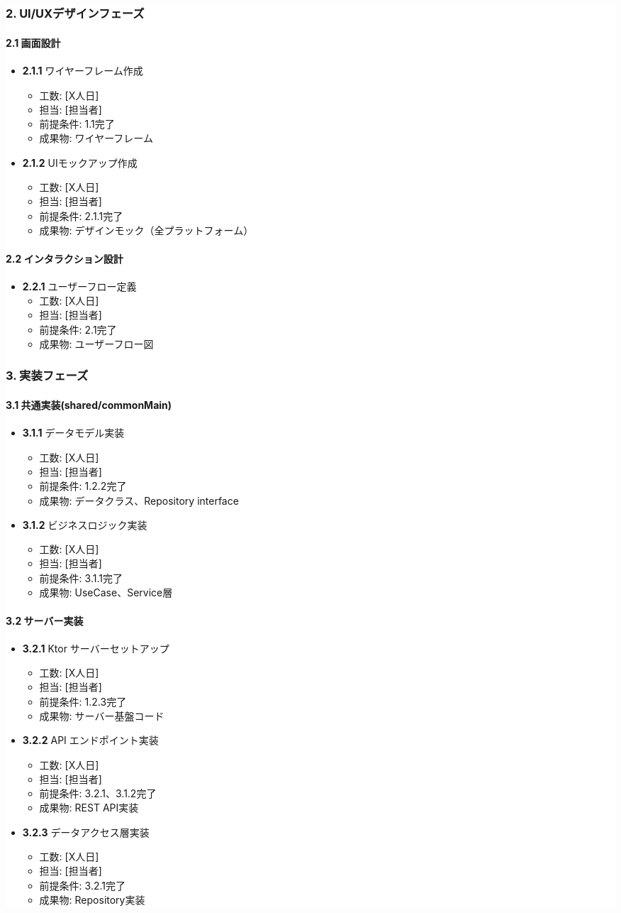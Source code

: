 ### 2. UI/UXデザインフェーズ
#### 2.1 画面設計
- **2.1.1** ワイヤーフレーム作成
  - 工数: [X人日]
  - 担当: [担当者]
  - 前提条件: 1.1完了
  - 成果物: ワイヤーフレーム

- **2.1.2** UIモックアップ作成
  - 工数: [X人日]
  - 担当: [担当者]
  - 前提条件: 2.1.1完了
  - 成果物: デザインモック（全プラットフォーム）

#### 2.2 インタラクション設計
- **2.2.1** ユーザーフロー定義
  - 工数: [X人日]
  - 担当: [担当者]
  - 前提条件: 2.1完了
  - 成果物: ユーザーフロー図

### 3. 実装フェーズ
#### 3.1 共通実装(shared/commonMain)
- **3.1.1** データモデル実装
  - 工数: [X人日]
  - 担当: [担当者]
  - 前提条件: 1.2.2完了
  - 成果物: データクラス、Repository interface

- **3.1.2** ビジネスロジック実装
  - 工数: [X人日]
  - 担当: [担当者]
  - 前提条件: 3.1.1完了
  - 成果物: UseCase、Service層

#### 3.2 サーバー実装
- **3.2.1** Ktor サーバーセットアップ
  - 工数: [X人日]
  - 担当: [担当者]
  - 前提条件: 1.2.3完了
  - 成果物: サーバー基盤コード

- **3.2.2** API エンドポイント実装
  - 工数: [X人日]
  - 担当: [担当者]
  - 前提条件: 3.2.1、3.1.2完了
  - 成果物: REST API実装

- **3.2.3** データアクセス層実装
  - 工数: [X人日]
  - 担当: [担当者]
  - 前提条件: 3.2.1完了
  - 成果物: Repository実装
